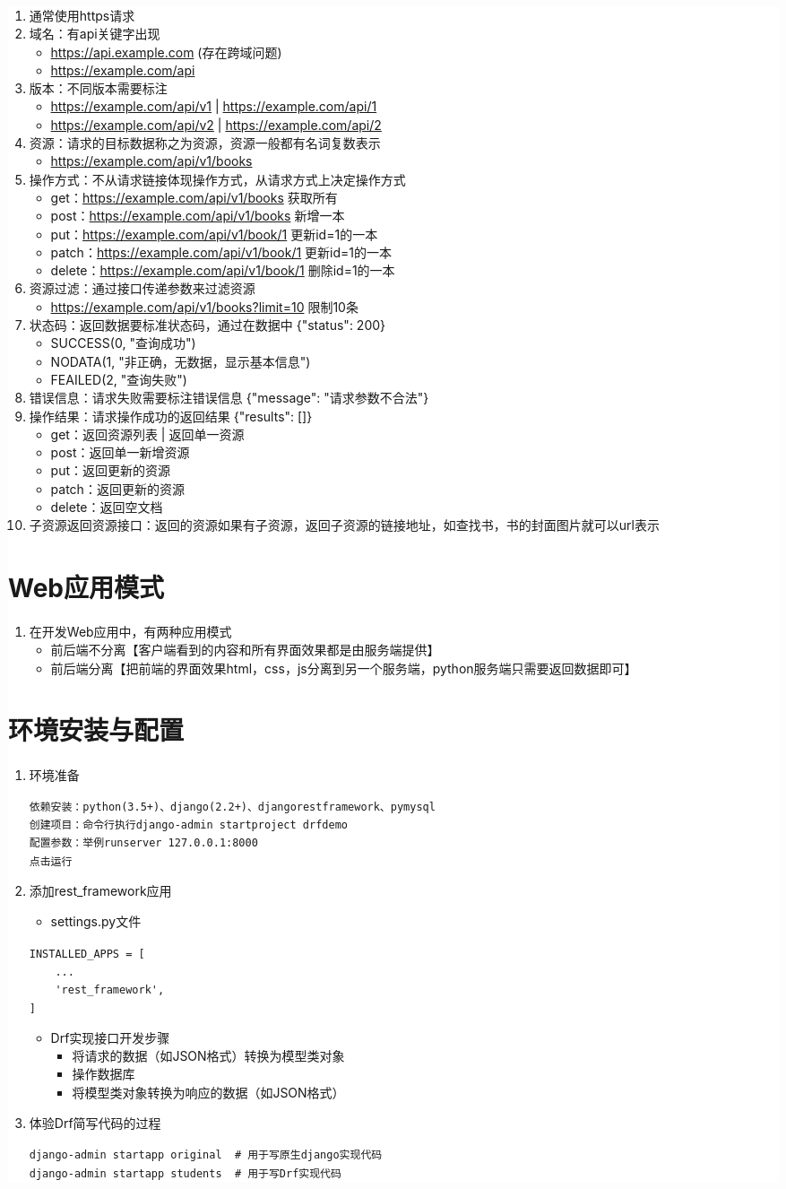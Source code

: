 1. 通常使用https请求
2. 域名：有api关键字出现
	- https://api.example.com  (存在跨域问题)
	- https://example.com/api
1. 版本：不同版本需要标注
	- https://example.com/api/v1 |  https://example.com/api/1
	- https://example.com/api/v2 |  https://example.com/api/2
1. 资源：请求的目标数据称之为资源，资源一般都有名词复数表示
	- https://example.com/api/v1/books
1. 操作方式：不从请求链接体现操作方式，从请求方式上决定操作方式
	- get：https://example.com/api/v1/books  获取所有
	- post：https://example.com/api/v1/books  新增一本
	- put：https://example.com/api/v1/book/1  更新id=1的一本
	- patch：https://example.com/api/v1/book/1  更新id=1的一本
	- delete：https://example.com/api/v1/book/1  删除id=1的一本
1. 资源过滤：通过接口传递参数来过滤资源
	- https://example.com/api/v1/books?limit=10  限制10条
1. 状态码：返回数据要标准状态码，通过在数据中 {"status": 200}
	- SUCCESS(0, "查询成功")
	- NODATA(1, "非正确，无数据，显示基本信息")
	- FEAILED(2, "查询失败")
1. 错误信息：请求失败需要标注错误信息  {"message": "请求参数不合法"}
1. 操作结果：请求操作成功的返回结果 {"results": []}
	- get：返回资源列表 | 返回单一资源
	- post：返回单一新增资源
	- put：返回更新的资源
	- patch：返回更新的资源
	- delete：返回空文档
1. 子资源返回资源接口：返回的资源如果有子资源，返回子资源的链接地址，如查找书，书的封面图片就可以url表示

# Web应用模式
1. 在开发Web应用中，有两种应用模式
	- 前后端不分离【客户端看到的内容和所有界面效果都是由服务端提供】
	- 前后端分离【把前端的界面效果html，css，js分离到另一个服务端，python服务端只需要返回数据即可】
# 环境安装与配置
1. 环境准备
	```
	依赖安装：python(3.5+)、django(2.2+)、djangorestframework、pymysql
	创建项目：命令行执行django-admin startproject drfdemo
	配置参数：举例runserver 127.0.0.1:8000
	点击运行
	```

1. 添加rest_framework应用
	- settings.py文件
	```
	INSTALLED_APPS = [
		...
		'rest_framework',
	]
	```
	- Drf实现接口开发步骤
		- 将请求的数据（如JSON格式）转换为模型类对象
		- 操作数据库
		- 将模型类对象转换为响应的数据（如JSON格式）
1. 体验Drf简写代码的过程
	```
	django-admin startapp original  # 用于写原生django实现代码
	django-admin startapp students  # 用于写Drf实现代码
	```
	```